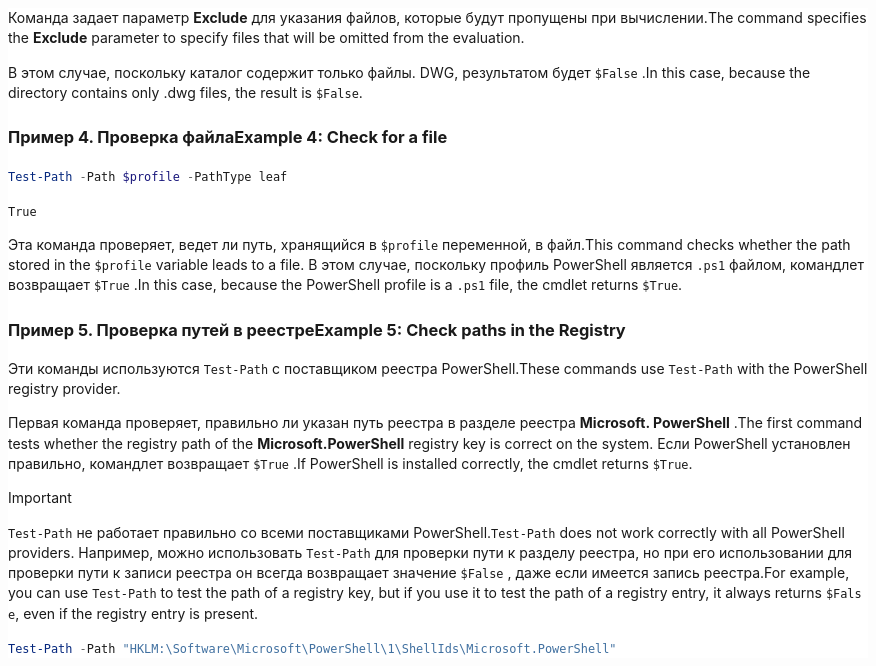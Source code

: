 <span data-ttu-id="11440-132">Команда задает параметр **Exclude** для указания файлов, которые будут пропущены при вычислении.</span><span class="sxs-lookup"><span data-stu-id="11440-132">The command specifies the **Exclude** parameter to specify files that will be omitted from the evaluation.</span></span>

<span data-ttu-id="11440-133">В этом случае, поскольку каталог содержит только файлы. DWG, результатом будет `$False` .</span><span class="sxs-lookup"><span data-stu-id="11440-133">In this case, because the directory contains only .dwg files, the result is `$False`.</span></span>

### <span data-ttu-id="11440-134">Пример 4. Проверка файла</span><span class="sxs-lookup"><span data-stu-id="11440-134">Example 4: Check for a file</span></span>

```powershell
Test-Path -Path $profile -PathType leaf
```

```Output
True
```

<span data-ttu-id="11440-135">Эта команда проверяет, ведет ли путь, хранящийся в `$profile` переменной, в файл.</span><span class="sxs-lookup"><span data-stu-id="11440-135">This command checks whether the path stored in the `$profile` variable leads to a file.</span></span> <span data-ttu-id="11440-136">В этом случае, поскольку профиль PowerShell является `.ps1` файлом, командлет возвращает `$True` .</span><span class="sxs-lookup"><span data-stu-id="11440-136">In this case, because the PowerShell profile is a `.ps1` file, the cmdlet returns `$True`.</span></span>

### <span data-ttu-id="11440-137">Пример 5. Проверка путей в реестре</span><span class="sxs-lookup"><span data-stu-id="11440-137">Example 5: Check paths in the Registry</span></span>

<span data-ttu-id="11440-138">Эти команды используются `Test-Path` с поставщиком реестра PowerShell.</span><span class="sxs-lookup"><span data-stu-id="11440-138">These commands use `Test-Path` with the PowerShell registry provider.</span></span>

<span data-ttu-id="11440-139">Первая команда проверяет, правильно ли указан путь реестра в разделе реестра **Microsoft. PowerShell** .</span><span class="sxs-lookup"><span data-stu-id="11440-139">The first command tests whether the registry path of the **Microsoft.PowerShell** registry key is correct on the system.</span></span> <span data-ttu-id="11440-140">Если PowerShell установлен правильно, командлет возвращает `$True` .</span><span class="sxs-lookup"><span data-stu-id="11440-140">If PowerShell is installed correctly, the cmdlet returns `$True`.</span></span>

> [!IMPORTANT]
> <span data-ttu-id="11440-141">`Test-Path` не работает правильно со всеми поставщиками PowerShell.</span><span class="sxs-lookup"><span data-stu-id="11440-141">`Test-Path` does not work correctly with all PowerShell providers.</span></span> <span data-ttu-id="11440-142">Например, можно использовать `Test-Path` для проверки пути к разделу реестра, но при его использовании для проверки пути к записи реестра он всегда возвращает значение `$False` , даже если имеется запись реестра.</span><span class="sxs-lookup"><span data-stu-id="11440-142">For example, you can use `Test-Path` to test the path of a registry key, but if you use it to test the path of a registry entry, it always returns `$False`, even if the registry entry is present.</span></span>

```powershell
Test-Path -Path "HKLM:\Software\Microsoft\PowerShell\1\ShellIds\Microsoft.PowerShell"
```
